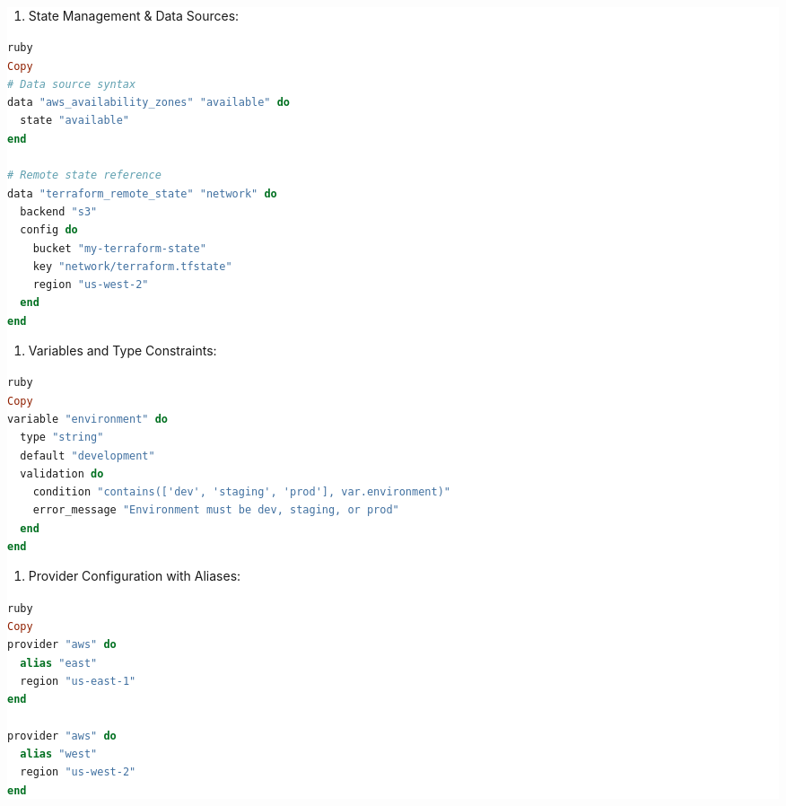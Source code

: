 1. State Management & Data Sources:

```ruby
ruby
Copy
# Data source syntax
data "aws_availability_zones" "available" do
  state "available"
end

# Remote state reference
data "terraform_remote_state" "network" do
  backend "s3"
  config do
    bucket "my-terraform-state"
    key "network/terraform.tfstate"
    region "us-west-2"
  end
end

```

1. Variables and Type Constraints:

```ruby
ruby
Copy
variable "environment" do
  type "string"
  default "development"
  validation do
    condition "contains(['dev', 'staging', 'prod'], var.environment)"
    error_message "Environment must be dev, staging, or prod"
  end
end

```

1. Provider Configuration with Aliases:

```ruby
ruby
Copy
provider "aws" do
  alias "east"
  region "us-east-1"
end

provider "aws" do
  alias "west"
  region "us-west-2"
end

```
